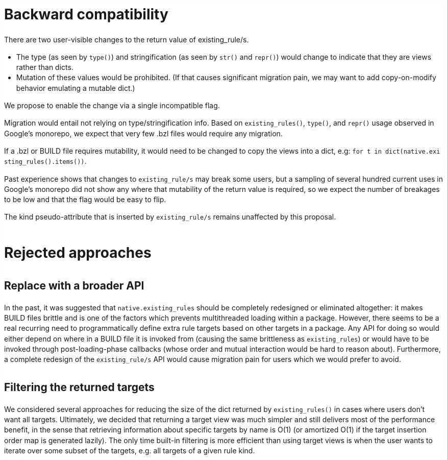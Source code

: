 # Backward compatibility

There are two user-visible changes to the return value of existing_rule/s.

*   The type (as seen by `type()`) and stringification (as seen by `str()` and
    `repr()`) would change to indicate that they are views rather than dicts.
*   Mutation of these values would be prohibited. (If that causes significant
    migration pain, we may want to add copy-on-modify behavior emulating a
    mutable dict.)

We propose to enable the change via a single incompatible flag.

Migration would entail not relying on type/stringification info. Based on
`existing_rules()`, `type()`, and `repr()` usage observed in Google’s monorepo,
we expect that very few .bzl files would require any migration.

If a .bzl or BUILD file requires mutability, it would need to be changed to copy
the views into a dict, e.g: `for t in dict(native.existing_rules().items())`.

Past experience shows that changes to `existing_rule/s` may break some users,
but a sampling of several hundred current uses in Google’s monorepo did not show
any where that mutability of the return value is required, so we expect the
number of breakages to be low and that the flag would be easy to flip.

The kind pseudo-attribute that is inserted by `existing_rule/s` remains
unaffected by this proposal.

# Rejected approaches

## Replace with a broader API

In the past, it was suggested that `native.existing_rules` should be completely
redesigned or eliminated altogether: it makes BUILD files brittle and is one of
the factors which prevents multithreaded loading within a package. However,
there seems to be a real recurring need to programmatically define extra rule
targets based on other targets in a package. Any API for doing so would either
depend on where in a BUILD file it is invoked from (causing the same brittleness
as `existing_rules`) or would have to be invoked through post-loading-phase
callbacks (whose order and mutual interaction would be hard to reason about).
Furthermore, a complete redesign of the `existing_rule/s` API would cause
migration pain for users which we would prefer to avoid.

## Filtering the returned targets

We considered several approaches for reducing the size of the dict returned by
`existing_rules()` in cases where users don’t want all targets. Ultimately, we
decided that returning a target view was much simpler and still delivers most of
the performance benefit, in the sense that retrieving information about specific
targets by name is O(1) (or amortized O(1) if the target insertion order map is
generated lazily). The only time built-in filtering is more efficient than using
target views is when the user wants to iterate over some subset of the targets,
e.g. all targets of a given rule kind.
